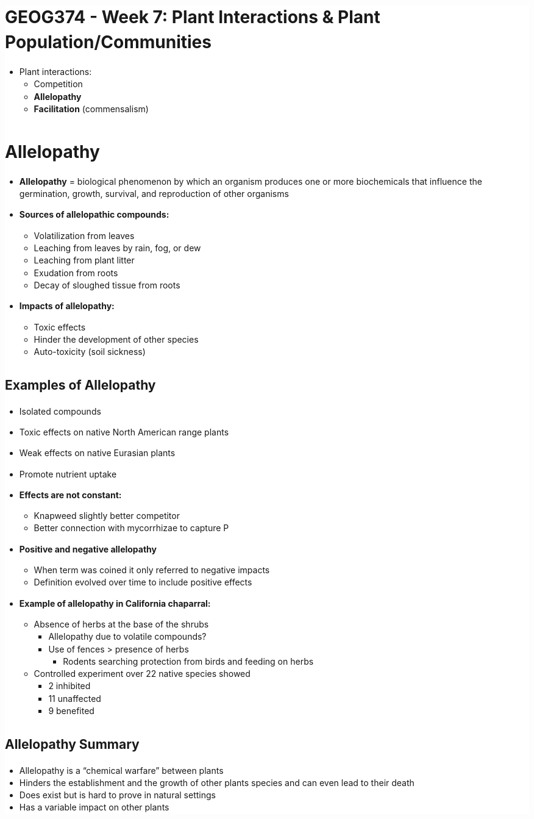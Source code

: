 # GEOG374 - Week 7: Plant Interactions & Plant Population/Communities
- Plant interactions:
    - Competition
    - **Allelopathy**
    - **Facilitation** (commensalism)

# Allelopathy
- **Allelopathy** = biological phenomenon by which an organism produces one or more biochemicals that influence the germination, growth, survival, and reproduction of other organisms

- **Sources of allelopathic compounds:**
    - Volatilization from leaves
    - Leaching from leaves by rain, fog, or dew
    - Leaching from plant litter
    - Exudation from roots
    - Decay of sloughed tissue from roots

- **Impacts of allelopathy:**
    - Toxic effects
    - Hinder the development of other species
    - Auto-toxicity (soil sickness)

## Examples of Allelopathy
- Isolated compounds
- Toxic effects on native North American range plants
- Weak effects on native Eurasian plants
- Promote nutrient uptake
- **Effects are not constant:**
    - Knapweed slightly better competitor
    - Better connection with mycorrhizae to capture P

- **Positive and negative allelopathy**
    - When term was coined it only referred to negative impacts
    - Definition evolved over time to include positive effects

- **Example of allelopathy in California chaparral:**
    - Absence of herbs at the base of the shrubs
        - Allelopathy due to volatile compounds?
        - Use of fences > presence of herbs
            - Rodents searching protection from birds and feeding on herbs
    - Controlled experiment over 22 native species showed
        - 2 inhibited
        - 11 unaffected
        - 9 benefited

## Allelopathy Summary
- Allelopathy is a “chemical warfare” between plants
- Hinders the establishment and the growth of other plants species and can even lead to their death
- Does exist but is hard to prove in natural settings
- Has a variable impact on other plants
